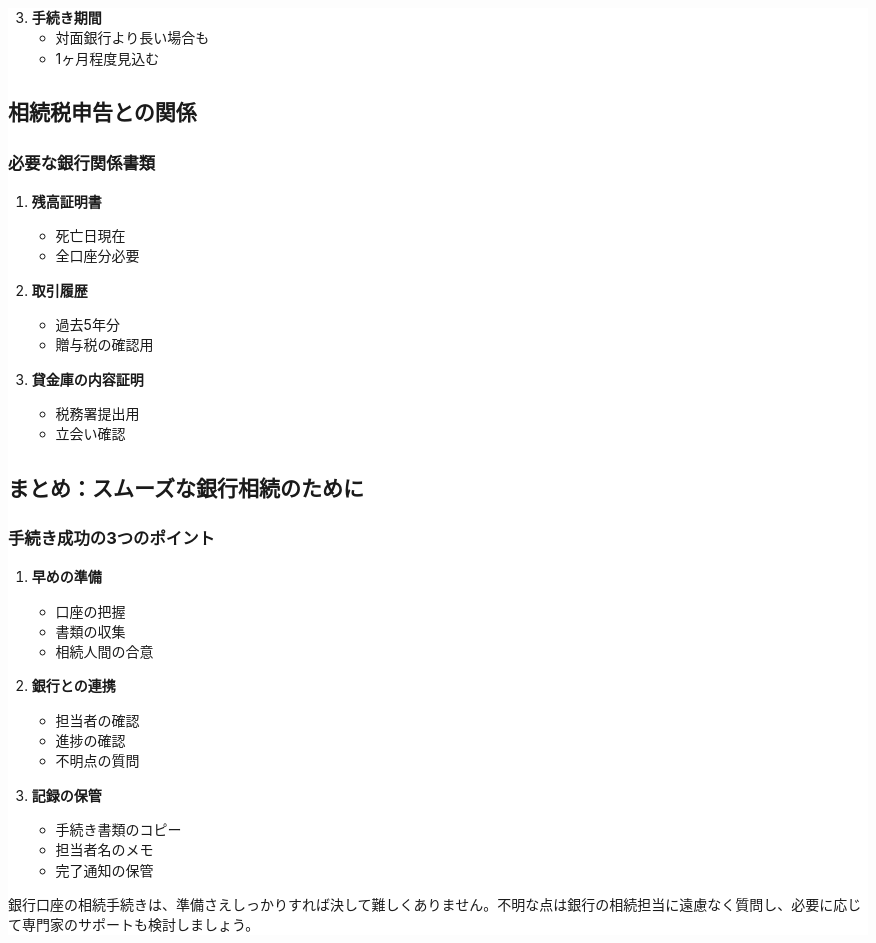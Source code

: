 3. **手続き期間**
   - 対面銀行より長い場合も
   - 1ヶ月程度見込む

## 相続税申告との関係

### 必要な銀行関係書類

1. **残高証明書**
   - 死亡日現在
   - 全口座分必要

2. **取引履歴**
   - 過去5年分
   - 贈与税の確認用

3. **貸金庫の内容証明**
   - 税務署提出用
   - 立会い確認

## まとめ：スムーズな銀行相続のために

### 手続き成功の3つのポイント

1. **早めの準備**
   - 口座の把握
   - 書類の収集
   - 相続人間の合意

2. **銀行との連携**
   - 担当者の確認
   - 進捗の確認
   - 不明点の質問

3. **記録の保管**
   - 手続き書類のコピー
   - 担当者名のメモ
   - 完了通知の保管

銀行口座の相続手続きは、準備さえしっかりすれば決して難しくありません。不明な点は銀行の相続担当に遠慮なく質問し、必要に応じて専門家のサポートも検討しましょう。